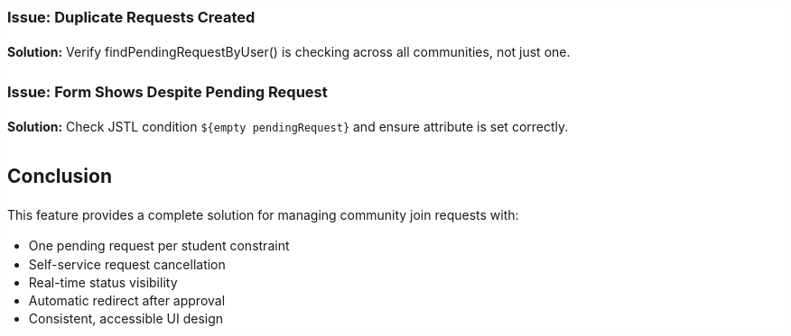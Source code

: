 ### Issue: Duplicate Requests Created
**Solution:** Verify findPendingRequestByUser() is checking across all communities, not just one.

### Issue: Form Shows Despite Pending Request
**Solution:** Check JSTL condition `${empty pendingRequest}` and ensure attribute is set correctly.

## Conclusion

This feature provides a complete solution for managing community join requests with:
- One pending request per student constraint
- Self-service request cancellation
- Real-time status visibility
- Automatic redirect after approval
- Consistent, accessible UI design
